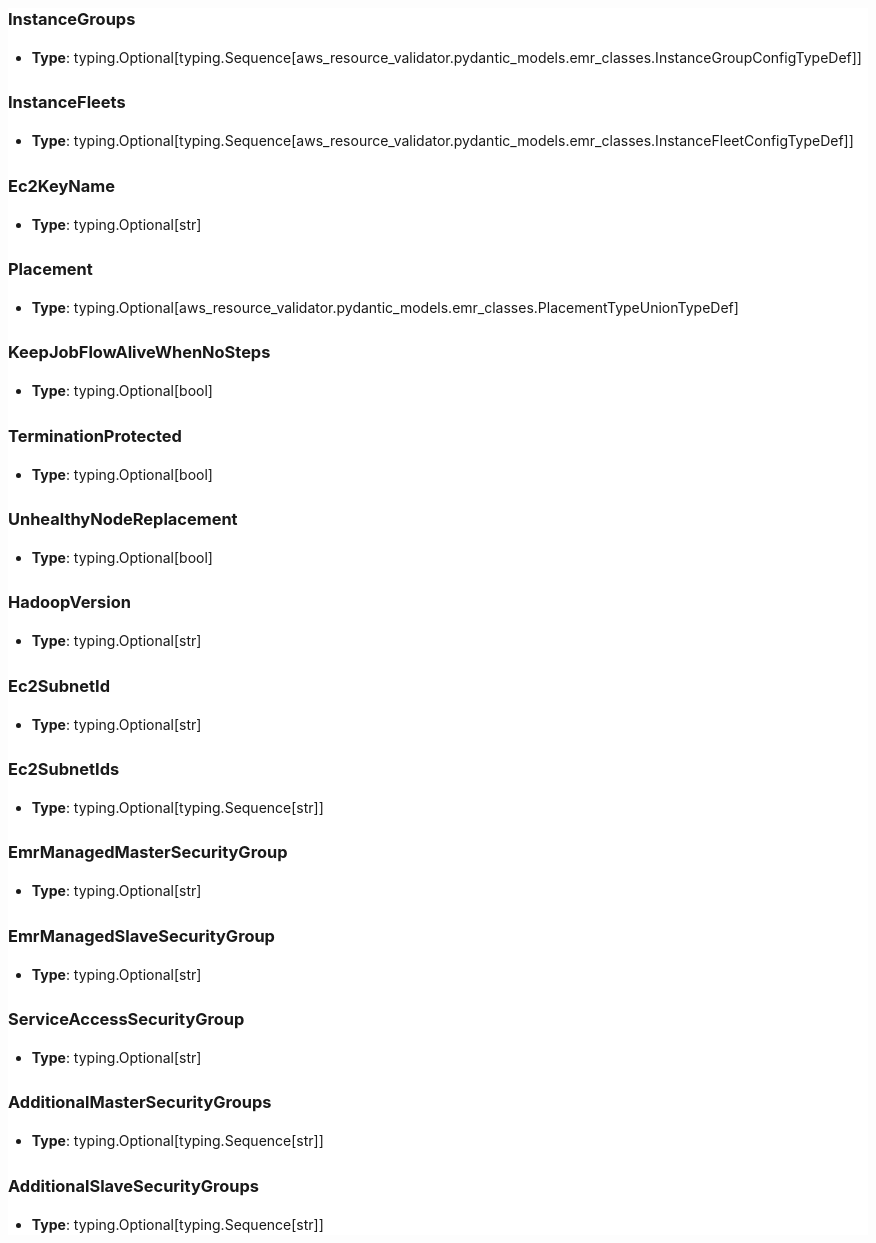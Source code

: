 ### InstanceGroups
- **Type**: typing.Optional[typing.Sequence[aws_resource_validator.pydantic_models.emr_classes.InstanceGroupConfigTypeDef]]

### InstanceFleets
- **Type**: typing.Optional[typing.Sequence[aws_resource_validator.pydantic_models.emr_classes.InstanceFleetConfigTypeDef]]

### Ec2KeyName
- **Type**: typing.Optional[str]

### Placement
- **Type**: typing.Optional[aws_resource_validator.pydantic_models.emr_classes.PlacementTypeUnionTypeDef]

### KeepJobFlowAliveWhenNoSteps
- **Type**: typing.Optional[bool]

### TerminationProtected
- **Type**: typing.Optional[bool]

### UnhealthyNodeReplacement
- **Type**: typing.Optional[bool]

### HadoopVersion
- **Type**: typing.Optional[str]

### Ec2SubnetId
- **Type**: typing.Optional[str]

### Ec2SubnetIds
- **Type**: typing.Optional[typing.Sequence[str]]

### EmrManagedMasterSecurityGroup
- **Type**: typing.Optional[str]

### EmrManagedSlaveSecurityGroup
- **Type**: typing.Optional[str]

### ServiceAccessSecurityGroup
- **Type**: typing.Optional[str]

### AdditionalMasterSecurityGroups
- **Type**: typing.Optional[typing.Sequence[str]]

### AdditionalSlaveSecurityGroups
- **Type**: typing.Optional[typing.Sequence[str]]
